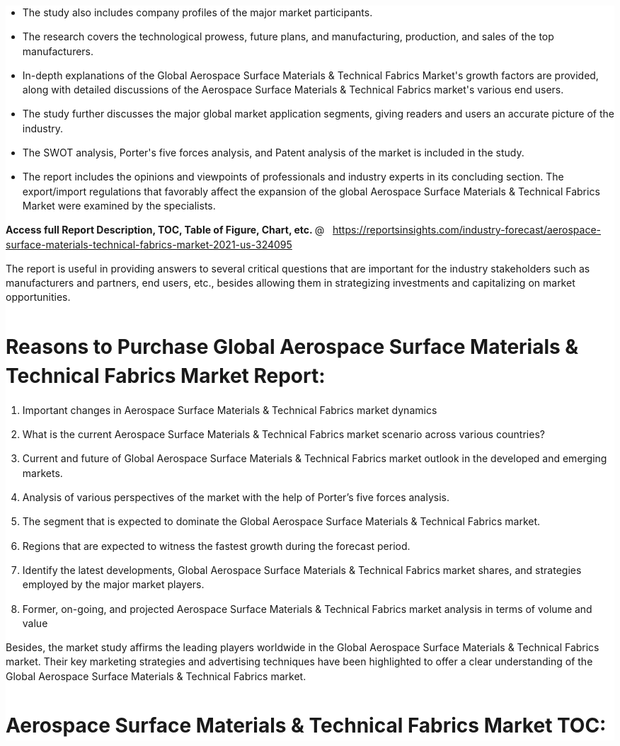 - The study also includes company profiles of the major market participants.

- The research covers the technological prowess, future plans, and manufacturing, production, and sales of the top manufacturers.

- In-depth explanations of the Global Aerospace Surface Materials & Technical Fabrics Market's growth factors are provided, along with detailed discussions of the Aerospace Surface Materials & Technical Fabrics market's various end users.

- The study further discusses the major global market application segments, giving readers and users an accurate picture of the industry.

- The SWOT analysis, Porter's five forces analysis, and Patent analysis of the market is included in the study.

- The report includes the opinions and viewpoints of professionals and industry experts in its concluding section. The export/import regulations that favorably affect the expansion of the global Aerospace Surface Materials & Technical Fabrics Market were examined by the specialists.

<strong>Access full Report Description, TOC, Table of Figure, Chart, etc. </strong>@   <a href=https://reportsinsights.com/industry-forecast/aerospace-surface-materials-technical-fabrics-market-2021-us-324095 style=color:#0000ff;>https://reportsinsights.com/industry-forecast/aerospace-surface-materials-technical-fabrics-market-2021-us-324095</a>

The report is useful in providing answers to several critical questions that are important for the industry stakeholders such as manufacturers and partners, end users, etc., besides allowing them in strategizing investments and capitalizing on market opportunities.

# <strong>Reasons to Purchase Global Aerospace Surface Materials & Technical Fabrics Market Report:</strong>

1. Important changes in Aerospace Surface Materials & Technical Fabrics market dynamics

2. What is the current Aerospace Surface Materials & Technical Fabrics market scenario across various countries?

3. Current and future of Global Aerospace Surface Materials & Technical Fabrics market outlook in the developed and emerging markets.

4. Analysis of various perspectives of the market with the help of Porter’s five forces analysis.

5. The segment that is expected to dominate the Global Aerospace Surface Materials & Technical Fabrics market.

6. Regions that are expected to witness the fastest growth during the forecast period.

7. Identify the latest developments, Global Aerospace Surface Materials & Technical Fabrics market shares, and strategies employed by the major market players.

8. Former, on-going, and projected Aerospace Surface Materials & Technical Fabrics market analysis in terms of volume and value

Besides, the market study affirms the leading players worldwide in the Global Aerospace Surface Materials & Technical Fabrics market. Their key marketing strategies and advertising techniques have been highlighted to offer a clear understanding of the Global Aerospace Surface Materials & Technical Fabrics market.

# <strong>Aerospace Surface Materials & Technical Fabrics Market TOC:</strong>
